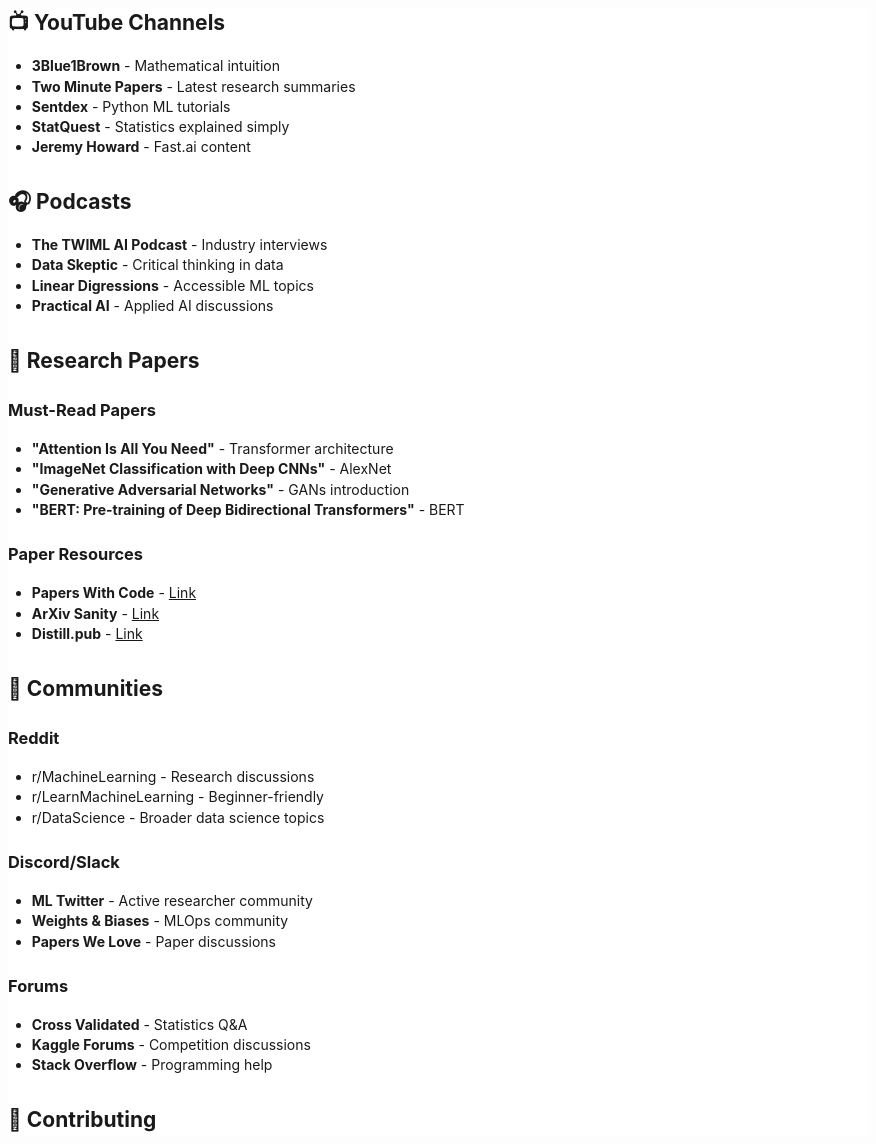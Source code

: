 ## 📺 YouTube Channels

- **3Blue1Brown** - Mathematical intuition
- **Two Minute Papers** - Latest research summaries
- **Sentdex** - Python ML tutorials
- **StatQuest** - Statistics explained simply
- **Jeremy Howard** - Fast.ai content

## 🎧 Podcasts

- **The TWIML AI Podcast** - Industry interviews
- **Data Skeptic** - Critical thinking in data
- **Linear Digressions** - Accessible ML topics
- **Practical AI** - Applied AI discussions

## 📄 Research Papers

### Must-Read Papers
- **"Attention Is All You Need"** - Transformer architecture
- **"ImageNet Classification with Deep CNNs"** - AlexNet
- **"Generative Adversarial Networks"** - GANs introduction
- **"BERT: Pre-training of Deep Bidirectional Transformers"** - BERT

### Paper Resources
- **Papers With Code** - [Link](https://paperswithcode.com/)
- **ArXiv Sanity** - [Link](http://arxiv-sanity.com/)
- **Distill.pub** - [Link](https://distill.pub/)

## 👥 Communities

### Reddit
- r/MachineLearning - Research discussions
- r/LearnMachineLearning - Beginner-friendly
- r/DataScience - Broader data science topics

### Discord/Slack
- **ML Twitter** - Active researcher community
- **Weights & Biases** - MLOps community
- **Papers We Love** - Paper discussions

### Forums
- **Cross Validated** - Statistics Q&A
- **Kaggle Forums** - Competition discussions
- **Stack Overflow** - Programming help

## 🤝 Contributing
